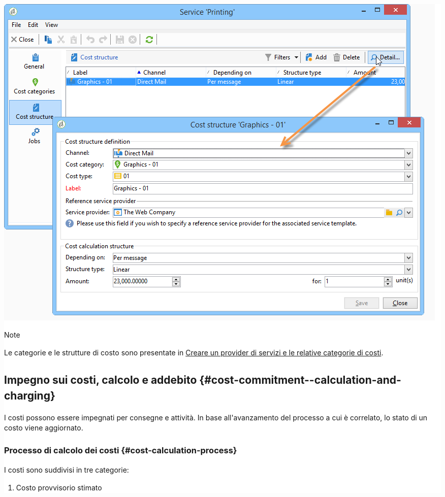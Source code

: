 ![](assets/s_user_edit_node_supplier_costs.png)

>[!NOTE]
>
>Le categorie e le strutture di costo sono presentate in [Creare un provider di servizi e le relative categorie di costi](../../campaign/using/providers--stocks-and-budgets.md#creating-a-service-provider-and-its-cost-categories).

## Impegno sui costi, calcolo e addebito {#cost-commitment--calculation-and-charging}

I costi possono essere impegnati per consegne e attività. In base all&#39;avanzamento del processo a cui è correlato, lo stato di un costo viene aggiornato.

### Processo di calcolo dei costi {#cost-calculation-process}

I costi sono suddivisi in tre categorie:

1. Costo provvisorio stimato
